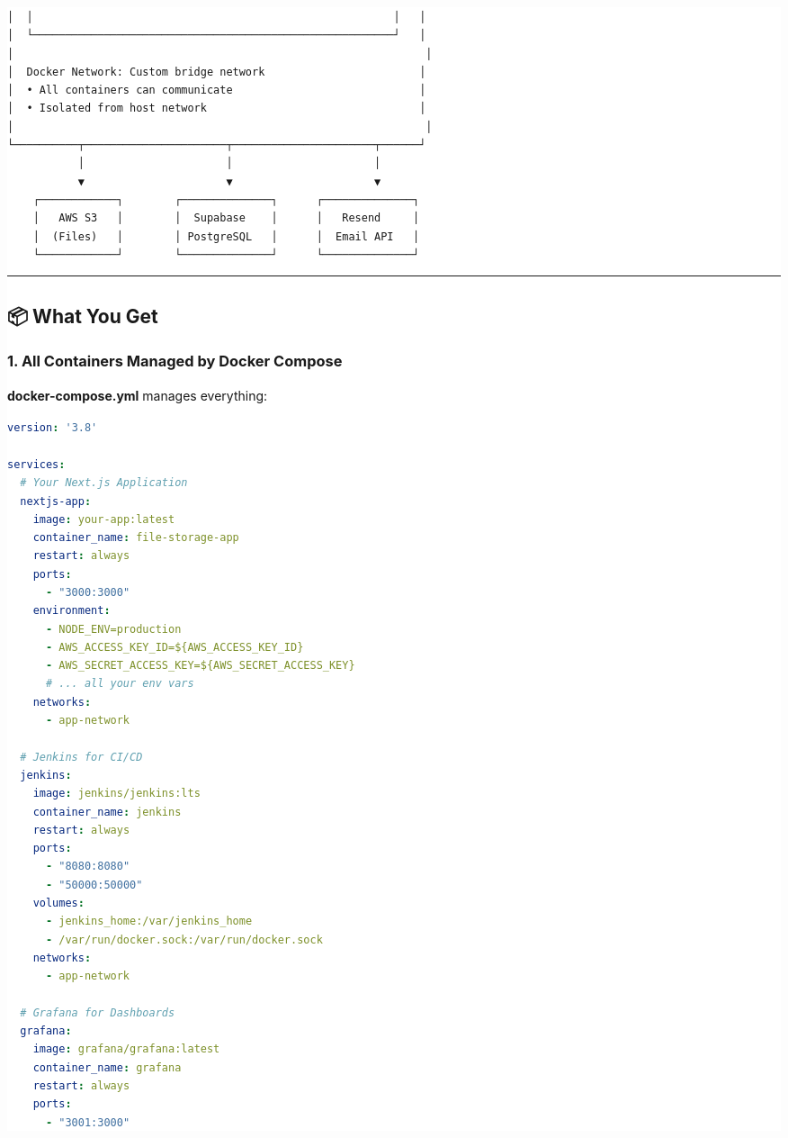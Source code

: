 ```
│  │                                                        │   │
│  └────────────────────────────────────────────────────────┘   │
│                                                                │
│  Docker Network: Custom bridge network                        │
│  • All containers can communicate                             │
│  • Isolated from host network                                 │
│                                                                │
└──────────┬──────────────────────┬──────────────────────┬──────┘
           │                      │                      │
           ▼                      ▼                      ▼
    ┌────────────┐        ┌──────────────┐      ┌──────────────┐
    │   AWS S3   │        │  Supabase    │      │   Resend     │
    │  (Files)   │        │ PostgreSQL   │      │  Email API   │
    └────────────┘        └──────────────┘      └──────────────┘
```

---

## 📦 What You Get

### 1. All Containers Managed by Docker Compose

**docker-compose.yml** manages everything:
```yaml
version: '3.8'

services:
  # Your Next.js Application
  nextjs-app:
    image: your-app:latest
    container_name: file-storage-app
    restart: always
    ports:
      - "3000:3000"
    environment:
      - NODE_ENV=production
      - AWS_ACCESS_KEY_ID=${AWS_ACCESS_KEY_ID}
      - AWS_SECRET_ACCESS_KEY=${AWS_SECRET_ACCESS_KEY}
      # ... all your env vars
    networks:
      - app-network

  # Jenkins for CI/CD
  jenkins:
    image: jenkins/jenkins:lts
    container_name: jenkins
    restart: always
    ports:
      - "8080:8080"
      - "50000:50000"
    volumes:
      - jenkins_home:/var/jenkins_home
      - /var/run/docker.sock:/var/run/docker.sock
    networks:
      - app-network

  # Grafana for Dashboards
  grafana:
    image: grafana/grafana:latest
    container_name: grafana
    restart: always
    ports:
      - "3001:3000"
```